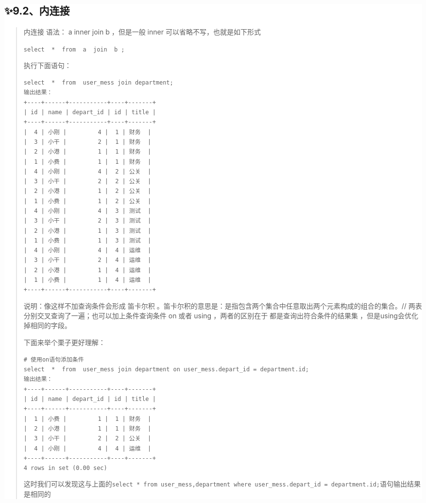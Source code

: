 ✨9.2、内连接
--------

> 内连接 语法： a inner join b ，但是一般 inner 可以省略不写，也就是如下形式
> 
>     select  *  from  a  join  b ;
>     
> 
> 执行下面语句：
> 
>     select  *  from  user_mess join department;
>     输出结果：
>     +----+------+-----------+----+-------+
>     | id | name | depart_id | id | title |
>     +----+------+-----------+----+-------+
>     |  4 | 小刚 |         4 |  1 | 财务  |
>     |  3 | 小干 |         2 |  1 | 财务  |
>     |  2 | 小港 |         1 |  1 | 财务  |
>     |  1 | 小费 |         1 |  1 | 财务  |
>     |  4 | 小刚 |         4 |  2 | 公关  |
>     |  3 | 小干 |         2 |  2 | 公关  |
>     |  2 | 小港 |         1 |  2 | 公关  |
>     |  1 | 小费 |         1 |  2 | 公关  |
>     |  4 | 小刚 |         4 |  3 | 测试  |
>     |  3 | 小干 |         2 |  3 | 测试  |
>     |  2 | 小港 |         1 |  3 | 测试  |
>     |  1 | 小费 |         1 |  3 | 测试  |
>     |  4 | 小刚 |         4 |  4 | 运维  |
>     |  3 | 小干 |         2 |  4 | 运维  |
>     |  2 | 小港 |         1 |  4 | 运维  |
>     |  1 | 小费 |         1 |  4 | 运维  |
>     +----+------+-----------+----+-------+
>     
> 
> 说明：像这样不加查询条件会形成 笛卡尔积 。笛卡尔积的意思是：是指包含两个集合中任意取出两个元素构成的组合的集合。// 两表分别交叉查询了一遍；也可以加上条件查询条件 on 或者 using ，两者的区别在于 都是查询出符合条件的结果集 ，但是using会优化掉相同的字段。
> 
> 下面来举个栗子更好理解：
> 
>     # 使用on语句添加条件
>     select  *  from  user_mess join department on user_mess.depart_id = department.id;
>     输出结果：
>     +----+------+-----------+----+-------+
>     | id | name | depart_id | id | title |
>     +----+------+-----------+----+-------+
>     |  1 | 小费 |         1 |  1 | 财务  |
>     |  2 | 小港 |         1 |  1 | 财务  |
>     |  3 | 小干 |         2 |  2 | 公关  |
>     |  4 | 小刚 |         4 |  4 | 运维  |
>     +----+------+-----------+----+-------+
>     4 rows in set (0.00 sec)
>     
>     
>     
> 
> 这时我们可以发现这与上面的`select * from user_mess,department where user_mess.depart_id = department.id;`语句输出结果是相同的

